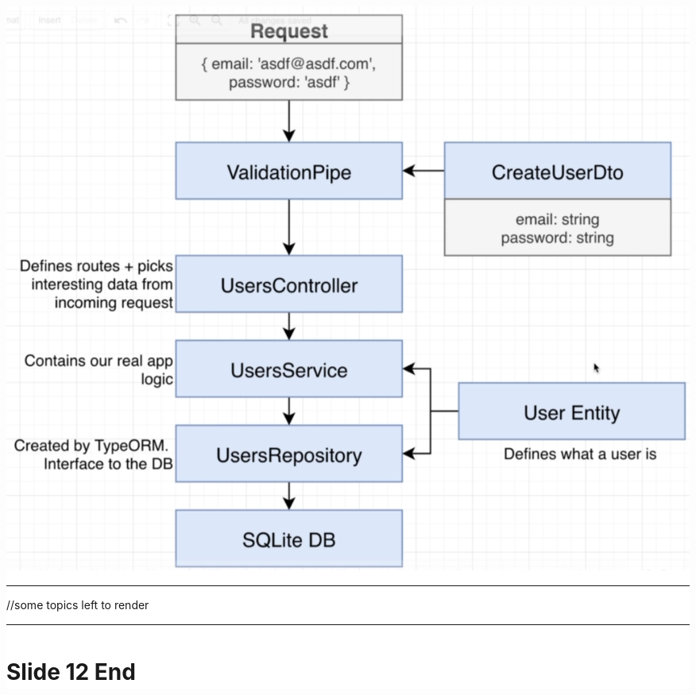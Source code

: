 ![width:800px height:500px](n12_revuew.png)

---

//some topics left to render

---

# Slide 12 End
